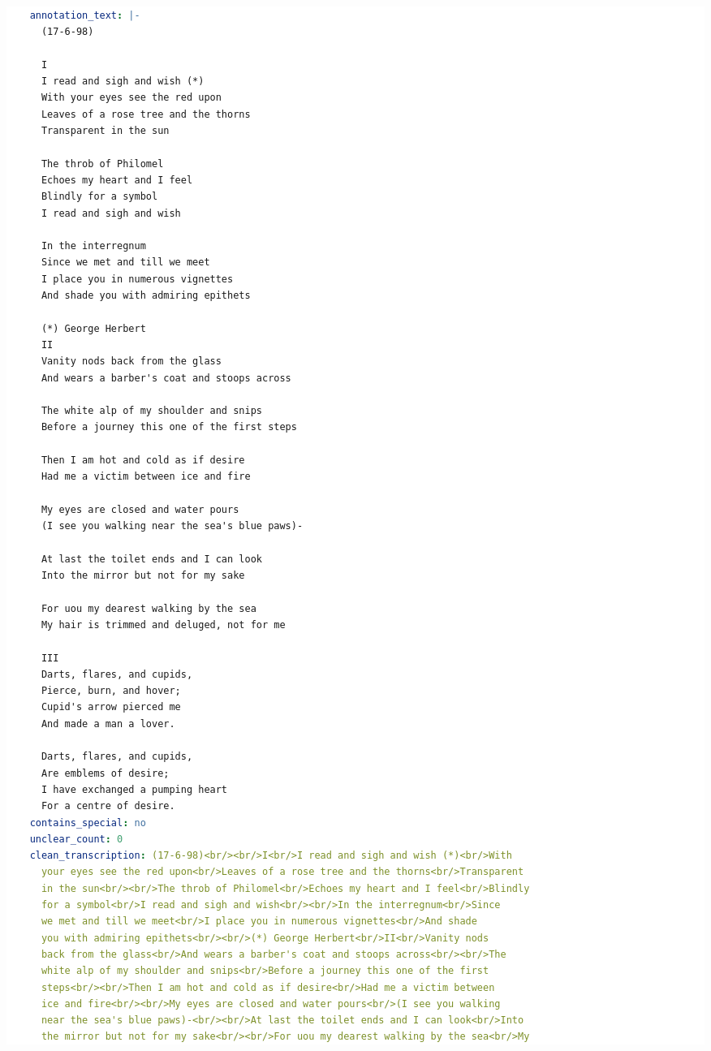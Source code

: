 ```yaml
    annotation_text: |-
      (17-6-98)

      I
      I read and sigh and wish (*)
      With your eyes see the red upon
      Leaves of a rose tree and the thorns
      Transparent in the sun

      The throb of Philomel
      Echoes my heart and I feel
      Blindly for a symbol
      I read and sigh and wish

      In the interregnum
      Since we met and till we meet
      I place you in numerous vignettes
      And shade you with admiring epithets

      (*) George Herbert
      II
      Vanity nods back from the glass
      And wears a barber's coat and stoops across

      The white alp of my shoulder and snips
      Before a journey this one of the first steps

      Then I am hot and cold as if desire
      Had me a victim between ice and fire

      My eyes are closed and water pours
      (I see you walking near the sea's blue paws)-

      At last the toilet ends and I can look
      Into the mirror but not for my sake

      For uou my dearest walking by the sea
      My hair is trimmed and deluged, not for me

      III
      Darts, flares, and cupids,
      Pierce, burn, and hover;
      Cupid's arrow pierced me
      And made a man a lover.

      Darts, flares, and cupids,
      Are emblems of desire;
      I have exchanged a pumping heart
      For a centre of desire.
    contains_special: no
    unclear_count: 0
    clean_transcription: (17-6-98)<br/><br/>I<br/>I read and sigh and wish (*)<br/>With
      your eyes see the red upon<br/>Leaves of a rose tree and the thorns<br/>Transparent
      in the sun<br/><br/>The throb of Philomel<br/>Echoes my heart and I feel<br/>Blindly
      for a symbol<br/>I read and sigh and wish<br/><br/>In the interregnum<br/>Since
      we met and till we meet<br/>I place you in numerous vignettes<br/>And shade
      you with admiring epithets<br/><br/>(*) George Herbert<br/>II<br/>Vanity nods
      back from the glass<br/>And wears a barber's coat and stoops across<br/><br/>The
      white alp of my shoulder and snips<br/>Before a journey this one of the first
      steps<br/><br/>Then I am hot and cold as if desire<br/>Had me a victim between
      ice and fire<br/><br/>My eyes are closed and water pours<br/>(I see you walking
      near the sea's blue paws)-<br/><br/>At last the toilet ends and I can look<br/>Into
      the mirror but not for my sake<br/><br/>For uou my dearest walking by the sea<br/>My
```